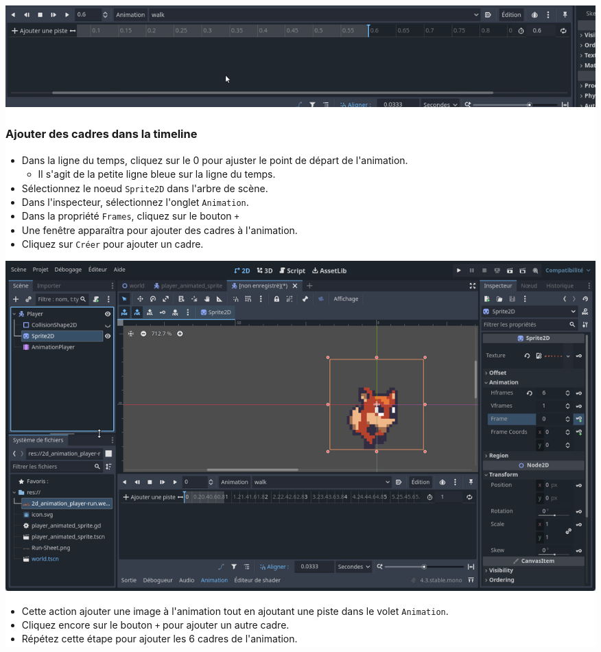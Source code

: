 ![alt text](assets/godot_timeline_zoom.gif)

### Ajouter des cadres dans la timeline
- Dans la ligne du temps, cliquez sur le 0 pour ajuster le point de départ de l'animation.
  - Il s'agit de la petite ligne bleue sur la ligne du temps.
- Sélectionnez le noeud `Sprite2D` dans l'arbre de scène.
- Dans l'inspecteur, sélectionnez l'onglet `Animation`.
- Dans la propriété `Frames`, cliquez sur le bouton `+`
- Une fenêtre apparaîtra pour ajouter des cadres à l'animation.
- Cliquez sur `Créer` pour ajouter un cadre. 

![alt text](assets/godot_timeline_add_frame.gif)

- Cette action ajouter une image à l'animation tout en ajoutant une piste dans le volet `Animation`.
- Cliquez encore sur le bouton `+` pour ajouter un autre cadre.
- Répétez cette étape pour ajouter les 6 cadres de l'animation.
